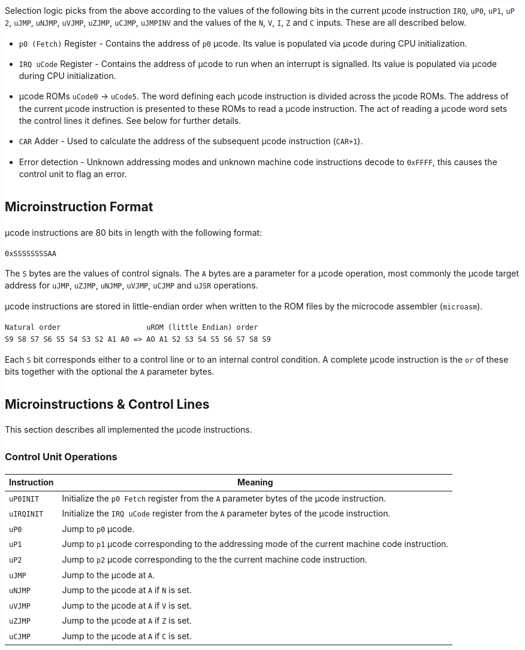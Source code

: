   Selection logic picks from the above according to the values of the following bits in the current µcode instruction `IRQ`, `uP0`, `uP1`, `uP2`, `uJMP`, `uNJMP`, `uVJMP`, `uZJMP`, `uCJMP`, `uJMPINV` and the values of the `N`, `V`, `I`, `Z`  and `C` inputs.  These are all described below.

* `p0 (Fetch)` Register - Contains the address of `p0` µcode.   Its value is populated via µcode during CPU initialization.

* `IRQ uCode` Register - Contains the address of µcode to run when an interrupt is signalled.  Its value is populated via µcode during CPU initialization.

* µcode ROMs `uCode0` -> `uCode5`.  The word defining each µcode instruction is divided across the µcode ROMs.  The address of the current µcode instruction is presented to these ROMs to read a µcode instruction.  The act of reading a µcode word sets the control lines it defines.  See below for further details.

* `CAR` Adder - Used to calculate the address of the subsequent µcode instruction (`CAR+1`).

* Error detection - Unknown addressing modes and unknown machine code instructions decode to `0xFFFF`, this causes the control unit to flag an error.

## Microinstruction Format

µcode instructions are 80 bits in length with the following format:

```
0xSSSSSSSSAA
```

The `S` bytes are the values of control signals.  The `A` bytes are a parameter for a µcode operation, most commonly the µcode target address for `uJMP`, `uZJMP`, `uNJMP`, `uVJMP`, `uCJMP` and `uJSR` operations.

µcode instructions are stored in little-endian order when written to the ROM files by the microcode assembler (`microasm`).

```
Natural order                    uROM (little Endian) order
S9 S8 S7 S6 S5 S4 S3 S2 A1 A0 => AO A1 S2 S3 S4 S5 S6 S7 S8 S9 
```

Each `S` bit corresponds either to a control line or to an internal control condition.  A complete µcode instruction is the `or` of these bits together with the optional the `A` parameter bytes.

## Microinstructions & Control Lines

This section describes all implemented the µcode instructions. 

### Control Unit Operations

| Instruction | Meaning                                                                                          |
| ----------- | ------------------------------------------------------------------------------------------------ |
| `uP0INIT`   | Initialize the `p0 Fetch` register from the `A` parameter bytes of the µcode instruction.        |
| `uIRQINIT`  | Initialize the `IRQ uCode` register from the `A` parameter bytes of the µcode instruction.       |
| `uP0`       | Jump to `p0` µcode.                                                                              |
| `uP1`       | Jump to `p1` µcode corresponding to the addressing mode of the current machine code instruction. |
| `uP2`       | Jump to `p2` µcode corresponding to the the current machine code instruction.                    |
| `uJMP`      | Jump to the µcode at `A`.                                                                        |
| `uNJMP`     | Jump to the µcode at `A` if `N` is set.                                                          |
| `uVJMP`     | Jump to the µcode at `A` if `V` is set.                                                          |
| `uZJMP`     | Jump to the µcode at `A` if `Z` is set.                                                          |
| `uCJMP`     | Jump to the µcode at `A` if `C` is set.                                                          |